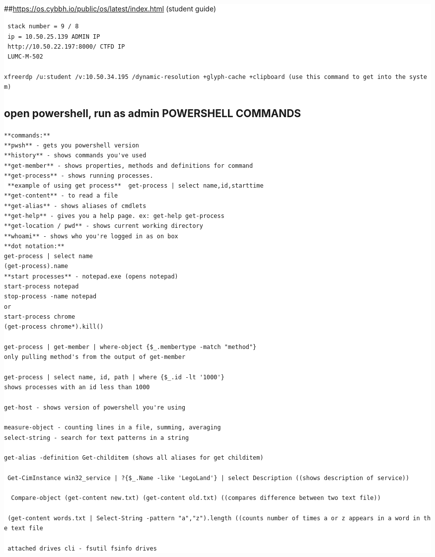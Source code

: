  ##https://os.cybbh.io/public/os/latest/index.html (student guide)

     stack number = 9 / 8
     ip = 10.50.25.139 ADMIN IP
     http://10.50.22.197:8000/ CTFD IP
     LUMC-M-502
    
    xfreerdp /u:student /v:10.50.34.195 /dynamic-resolution +glyph-cache +clipboard (use this command to get into the system)

 ## open powershell, run as admin **POWERSHELL COMMANDS**

    **commands:**
    **pwsh** - gets you powershell version
    **history** - shows commands you've used
    **get-member** - shows properties, methods and definitions for command
    **get-process** - shows running processes.
     **example of using get process**  get-process | select name,id,starttime
    **get-content** - to read a file
    **get-alias** - shows aliases of cmdlets
    **get-help** - gives you a help page. ex: get-help get-process
    **get-location / pwd** - shows current working directory
    **whoami** - shows who you're logged in as on box
    **dot notation:**
    get-process | select name
    (get-process).name
    **start processes** - notepad.exe (opens notepad)
    start-process notepad
    stop-process -name notepad
    or
    start-process chrome
    (get-process chrome*).kill()
    
    get-process | get-member | where-object {$_.membertype -match "method"}
    only pulling method's from the output of get-member

    get-process | select name, id, path | where {$_.id -lt '1000'}
    shows processes with an id less than 1000

    get-host - shows version of powershell you're using

    measure-object - counting lines in a file, summing, averaging
    select-string - search for text patterns in a string

    get-alias -definition Get-childitem (shows all aliases for get childitem)

     Get-CimInstance win32_service | ?{$_.Name -like 'LegoLand'} | select Description ((shows description of service))

      Compare-object (get-content new.txt) (get-content old.txt) ((compares difference between two text file))

     (get-content words.txt | Select-String -pattern "a","z").length ((counts number of times a or z appears in a word in the text file

     attached drives cli - fsutil fsinfo drives
     